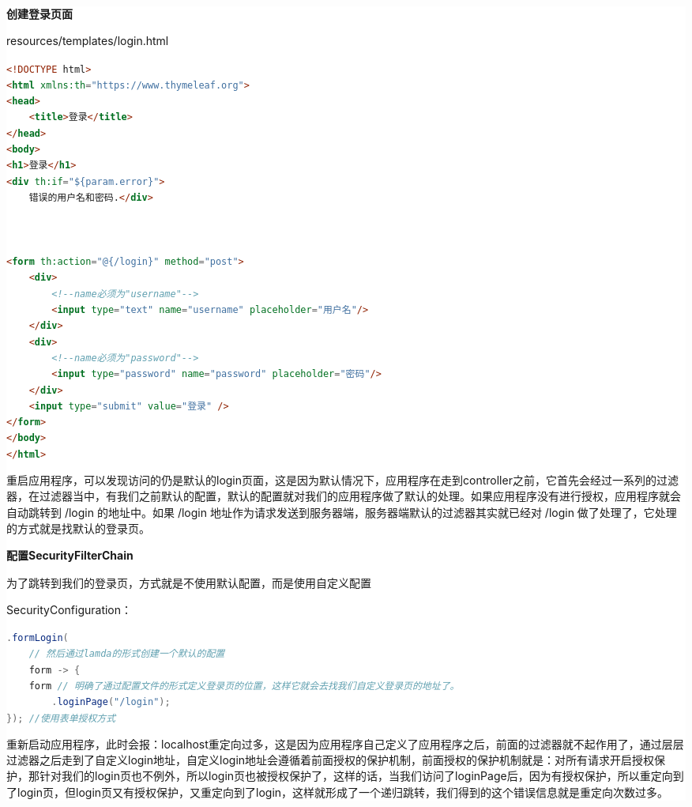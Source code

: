 

**创建登录页面**

resources/templates/login.html

```html
<!DOCTYPE html>
<html xmlns:th="https://www.thymeleaf.org">
<head>
    <title>登录</title>
</head>
<body>
<h1>登录</h1>
<div th:if="${param.error}">
    错误的用户名和密码.</div>



<form th:action="@{/login}" method="post">
    <div>
        <!--name必须为"username"-->
        <input type="text" name="username" placeholder="用户名"/>
    </div>
    <div>
        <!--name必须为"password"-->
        <input type="password" name="password" placeholder="密码"/>
    </div>
    <input type="submit" value="登录" />
</form>
</body>
</html>
```

重启应用程序，可以发现访问的仍是默认的login页面，这是因为默认情况下，应用程序在走到controller之前，它首先会经过一系列的过滤器，在过滤器当中，有我们之前默认的配置，默认的配置就对我们的应用程序做了默认的处理。如果应用程序没有进行授权，应用程序就会自动跳转到 /login 的地址中。如果 /login 地址作为请求发送到服务器端，服务器端默认的过滤器其实就已经对 /login 做了处理了，它处理的方式就是找默认的登录页。



**配置SecurityFilterChain**

为了跳转到我们的登录页，方式就是不使用默认配置，而是使用自定义配置

SecurityConfiguration：

```java
.formLogin( 
    // 然后通过lamda的形式创建一个默认的配置
    form -> {
    form // 明确了通过配置文件的形式定义登录页的位置，这样它就会去找我们自定义登录页的地址了。
        .loginPage("/login");
}); //使用表单授权方式
```

重新启动应用程序，此时会报：localhost重定向过多，这是因为应用程序自己定义了应用程序之后，前面的过滤器就不起作用了，通过层层过滤器之后走到了自定义login地址，自定义login地址会遵循着前面授权的保护机制，前面授权的保护机制就是：对所有请求开启授权保护，那针对我们的login页也不例外，所以login页也被授权保护了，这样的话，当我们访问了loginPage后，因为有授权保护，所以重定向到了login页，但login页又有授权保护，又重定向到了login，这样就形成了一个递归跳转，我们得到的这个错误信息就是重定向次数过多。
